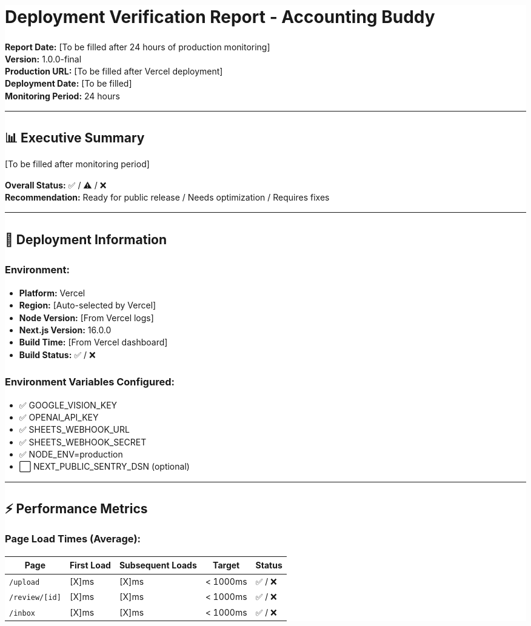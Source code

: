 # Deployment Verification Report - Accounting Buddy

**Report Date:** [To be filled after 24 hours of production monitoring]  
**Version:** 1.0.0-final  
**Production URL:** [To be filled after Vercel deployment]  
**Deployment Date:** [To be filled]  
**Monitoring Period:** 24 hours

---

## 📊 Executive Summary

[To be filled after monitoring period]

**Overall Status:** ✅ / ⚠️ / ❌  
**Recommendation:** Ready for public release / Needs optimization / Requires fixes

---

## 🚀 Deployment Information

### Environment:
- **Platform:** Vercel
- **Region:** [Auto-selected by Vercel]
- **Node Version:** [From Vercel logs]
- **Next.js Version:** 16.0.0
- **Build Time:** [From Vercel dashboard]
- **Build Status:** ✅ / ❌

### Environment Variables Configured:
- ✅ GOOGLE_VISION_KEY
- ✅ OPENAI_API_KEY
- ✅ SHEETS_WEBHOOK_URL
- ✅ SHEETS_WEBHOOK_SECRET
- ✅ NODE_ENV=production
- ⬜ NEXT_PUBLIC_SENTRY_DSN (optional)

---

## ⚡ Performance Metrics

### Page Load Times (Average):
| Page | First Load | Subsequent Loads | Target | Status |
|------|-----------|------------------|--------|--------|
| `/upload` | [X]ms | [X]ms | < 1000ms | ✅ / ❌ |
| `/review/[id]` | [X]ms | [X]ms | < 1000ms | ✅ / ❌ |
| `/inbox` | [X]ms | [X]ms | < 1000ms | ✅ / ❌ |
